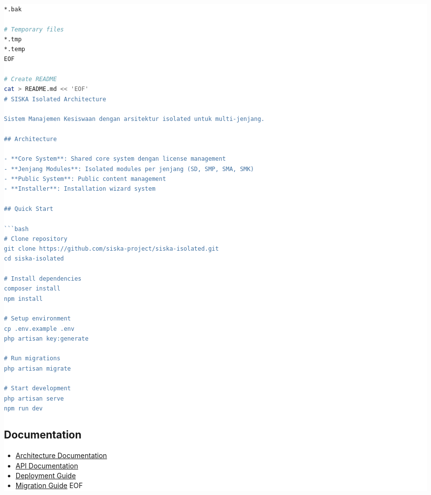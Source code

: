 ```bash
*.bak

# Temporary files
*.tmp
*.temp
EOF

# Create README
cat > README.md << 'EOF'
# SISKA Isolated Architecture

Sistem Manajemen Kesiswaan dengan arsitektur isolated untuk multi-jenjang.

## Architecture

- **Core System**: Shared core system dengan license management
- **Jenjang Modules**: Isolated modules per jenjang (SD, SMP, SMA, SMK)
- **Public System**: Public content management
- **Installer**: Installation wizard system

## Quick Start

```bash
# Clone repository
git clone https://github.com/siska-project/siska-isolated.git
cd siska-isolated

# Install dependencies
composer install
npm install

# Setup environment
cp .env.example .env
php artisan key:generate

# Run migrations
php artisan migrate

# Start development
php artisan serve
npm run dev
```

## Documentation

- [Architecture Documentation](docs/architecture/)
- [API Documentation](docs/api/)
- [Deployment Guide](docs/deployment/)
- [Migration Guide](docs/migration/)
EOF
